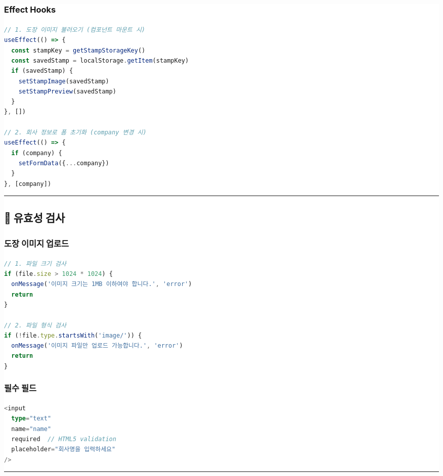 ### Effect Hooks
```typescript
// 1. 도장 이미지 불러오기 (컴포넌트 마운트 시)
useEffect(() => {
  const stampKey = getStampStorageKey()
  const savedStamp = localStorage.getItem(stampKey)
  if (savedStamp) {
    setStampImage(savedStamp)
    setStampPreview(savedStamp)
  }
}, [])

// 2. 회사 정보로 폼 초기화 (company 변경 시)
useEffect(() => {
  if (company) {
    setFormData({...company})
  }
}, [company])
```

---

## 🚨 유효성 검사

### 도장 이미지 업로드
```typescript
// 1. 파일 크기 검사
if (file.size > 1024 * 1024) {
  onMessage('이미지 크기는 1MB 이하여야 합니다.', 'error')
  return
}

// 2. 파일 형식 검사
if (!file.type.startsWith('image/')) {
  onMessage('이미지 파일만 업로드 가능합니다.', 'error')
  return
}
```

### 필수 필드
```typescript
<input
  type="text"
  name="name"
  required  // HTML5 validation
  placeholder="회사명을 입력하세요"
/>
```

---
